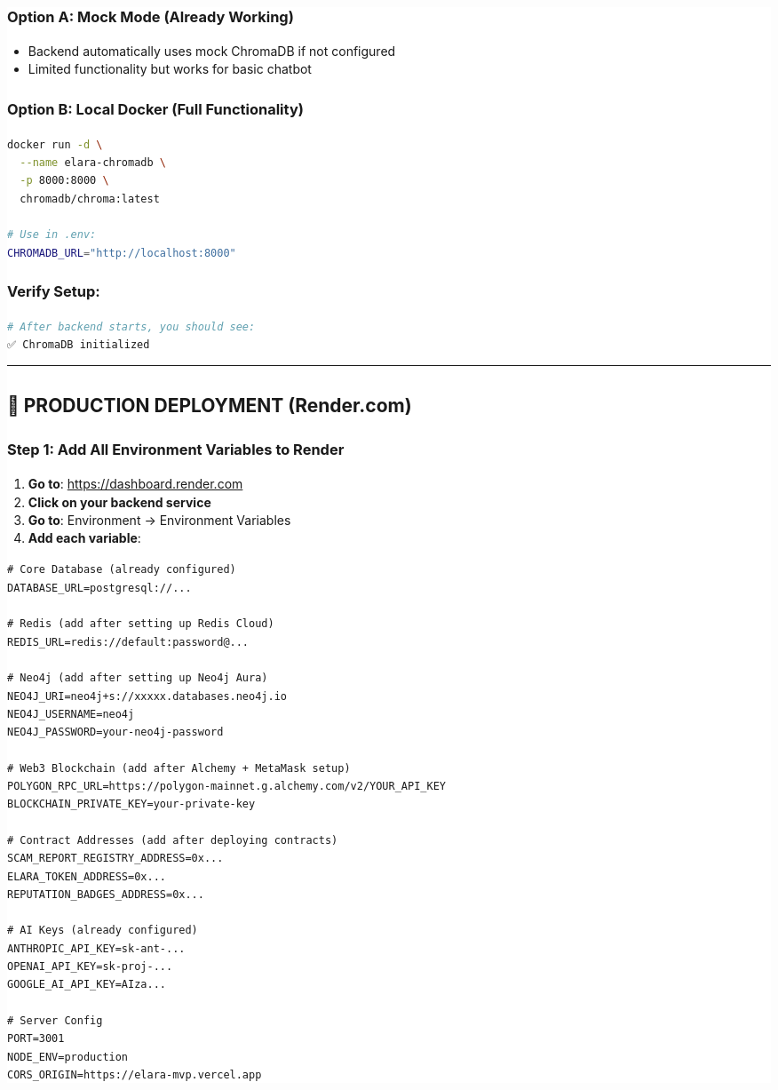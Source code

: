 ### **Option A: Mock Mode (Already Working)**
- Backend automatically uses mock ChromaDB if not configured
- Limited functionality but works for basic chatbot

### **Option B: Local Docker (Full Functionality)**

```bash
docker run -d \
  --name elara-chromadb \
  -p 8000:8000 \
  chromadb/chroma:latest

# Use in .env:
CHROMADB_URL="http://localhost:8000"
```

### **Verify Setup**:
```bash
# After backend starts, you should see:
✅ ChromaDB initialized
```

---

## 🚀 **PRODUCTION DEPLOYMENT (Render.com)**

### **Step 1: Add All Environment Variables to Render**

1. **Go to**: https://dashboard.render.com
2. **Click on your backend service**
3. **Go to**: Environment → Environment Variables
4. **Add each variable**:

```env
# Core Database (already configured)
DATABASE_URL=postgresql://...

# Redis (add after setting up Redis Cloud)
REDIS_URL=redis://default:password@...

# Neo4j (add after setting up Neo4j Aura)
NEO4J_URI=neo4j+s://xxxxx.databases.neo4j.io
NEO4J_USERNAME=neo4j
NEO4J_PASSWORD=your-neo4j-password

# Web3 Blockchain (add after Alchemy + MetaMask setup)
POLYGON_RPC_URL=https://polygon-mainnet.g.alchemy.com/v2/YOUR_API_KEY
BLOCKCHAIN_PRIVATE_KEY=your-private-key

# Contract Addresses (add after deploying contracts)
SCAM_REPORT_REGISTRY_ADDRESS=0x...
ELARA_TOKEN_ADDRESS=0x...
REPUTATION_BADGES_ADDRESS=0x...

# AI Keys (already configured)
ANTHROPIC_API_KEY=sk-ant-...
OPENAI_API_KEY=sk-proj-...
GOOGLE_AI_API_KEY=AIza...

# Server Config
PORT=3001
NODE_ENV=production
CORS_ORIGIN=https://elara-mvp.vercel.app

```